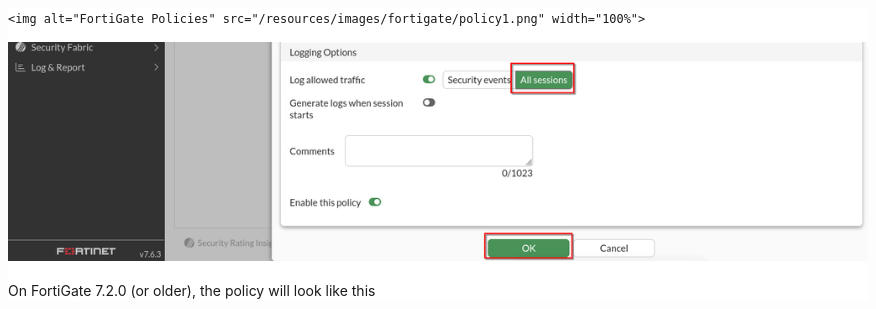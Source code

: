     <img alt="FortiGate Policies" src="/resources/images/fortigate/policy1.png" width="100%">
</div>

<div align="center">
    <img alt="FortiGate Policies" src="/resources/images/fortigate/policy2.png" width="100%">
</div>

On FortiGate 7.2.0 (or older), the policy will look like this
